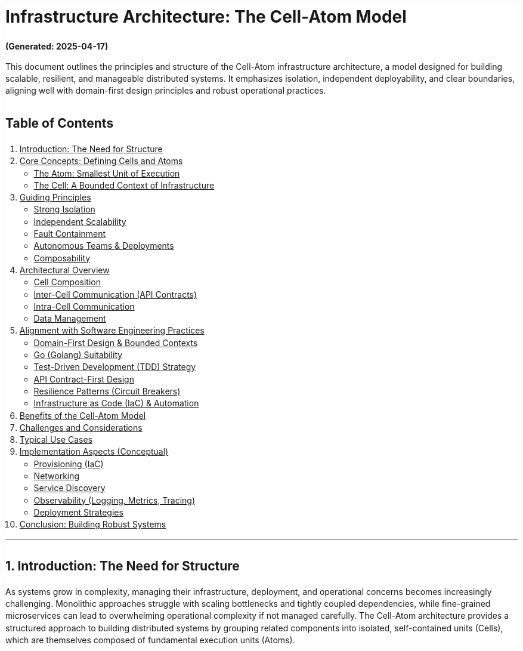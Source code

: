 # Infrastructure Architecture: The Cell-Atom Model

**(Generated: 2025-04-17)**

This document outlines the principles and structure of the Cell-Atom infrastructure architecture, a model designed for building scalable, resilient, and manageable distributed systems. It emphasizes isolation, independent deployability, and clear boundaries, aligning well with domain-first design principles and robust operational practices.

## Table of Contents

1.  [Introduction: The Need for Structure](#introduction-the-need-for-structure)
2.  [Core Concepts: Defining Cells and Atoms](#core-concepts-defining-cells-and-atoms)
    * [The Atom: Smallest Unit of Execution](#the-atom-smallest-unit-of-execution)
    * [The Cell: A Bounded Context of Infrastructure](#the-cell-a-bounded-context-of-infrastructure)
3.  [Guiding Principles](#guiding-principles)
    * [Strong Isolation](#strong-isolation)
    * [Independent Scalability](#independent-scalability)
    * [Fault Containment](#fault-containment)
    * [Autonomous Teams & Deployments](#autonomous-teams--deployments)
    * [Composability](#composability)
4.  [Architectural Overview](#architectural-overview)
    * [Cell Composition](#cell-composition)
    * [Inter-Cell Communication (API Contracts)](#inter-cell-communication-api-contracts)
    * [Intra-Cell Communication](#intra-cell-communication)
    * [Data Management](#data-management)
5.  [Alignment with Software Engineering Practices](#alignment-with-software-engineering-practices)
    * [Domain-First Design & Bounded Contexts](#domain-first-design--bounded-contexts)
    * [Go (Golang) Suitability](#go-golang-suitability)
    * [Test-Driven Development (TDD) Strategy](#test-driven-development-tdd-strategy)
    * [API Contract-First Design](#api-contract-first-design)
    * [Resilience Patterns (Circuit Breakers)](#resilience-patterns-circuit-breakers)
    * [Infrastructure as Code (IaC) & Automation](#infrastructure-as-code-iac--automation)
6.  [Benefits of the Cell-Atom Model](#benefits-of-the-cell-atom-model)
7.  [Challenges and Considerations](#challenges-and-considerations)
8.  [Typical Use Cases](#typical-use-cases)
9.  [Implementation Aspects (Conceptual)](#implementation-aspects-conceptual)
    * [Provisioning (IaC)](#provisioning-iac)
    * [Networking](#networking)
    * [Service Discovery](#service-discovery)
    * [Observability (Logging, Metrics, Tracing)](#observability-logging-metrics-tracing)
    * [Deployment Strategies](#deployment-strategies)
10. [Conclusion: Building Robust Systems](#conclusion-building-robust-systems)

---

## 1. Introduction: The Need for Structure

As systems grow in complexity, managing their infrastructure, deployment, and operational concerns becomes increasingly challenging. Monolithic approaches struggle with scaling bottlenecks and tightly coupled dependencies, while fine-grained microservices can lead to overwhelming operational complexity if not managed carefully. The Cell-Atom architecture provides a structured approach to building distributed systems by grouping related components into isolated, self-contained units (Cells), which are themselves composed of fundamental execution units (Atoms).
